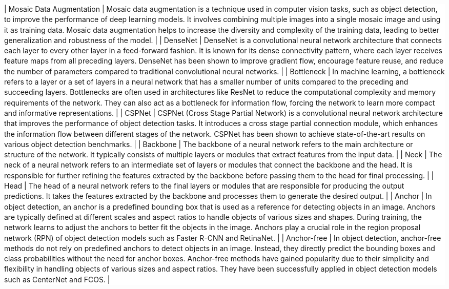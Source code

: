 | Mosaic Data Augmentation | Mosaic data augmentation is a technique used in computer vision tasks, such as object detection, to improve the performance of deep learning models. It involves combining multiple images into a single mosaic image and using it as training data. Mosaic data augmentation helps to increase the diversity and complexity of the training data, leading to better generalization and robustness of the model.                                                                |
| DenseNet                 | DenseNet is a convolutional neural network architecture that connects each layer to every other layer in a feed-forward fashion. It is known for its dense connectivity pattern, where each layer receives feature maps from all preceding layers. DenseNet has been shown to improve gradient flow, encourage feature reuse, and reduce the number of parameters compared to traditional convolutional neural networks.                                                        |
| Bottleneck               | In machine learning, a bottleneck refers to a layer or a set of layers in a neural network that has a smaller number of units compared to the preceding and succeeding layers. Bottlenecks are often used in architectures like ResNet to reduce the computational complexity and memory requirements of the network. They can also act as a bottleneck for information flow, forcing the network to learn more compact and informative representations.                        |
| CSPNet                   | CSPNet (Cross Stage Partial Network) is a convolutional neural network architecture that improves the performance of object detection tasks. It introduces a cross stage partial connection module, which enhances the information flow between different stages of the network. CSPNet has been shown to achieve state-of-the-art results on various object detection benchmarks.                                                                                              |
| Backbone                 | The backbone of a neural network refers to the main architecture or structure of the network. It typically consists of multiple layers or modules that extract features from the input data.                                                                                                                                                                                                                                                                                    |
| Neck                     | The neck of a neural network refers to an intermediate set of layers or modules that connect the backbone and the head. It is responsible for further refining the features extracted by the backbone before passing them to the head for final processing.                                                                                                                                                                                                                     |
| Head                     | The head of a neural network refers to the final layers or modules that are responsible for producing the output predictions. It takes the features extracted by the backbone and processes them to generate the desired output.                                                                                                                                                                                                                                                |
| Anchor                   | In object detection, an anchor is a predefined bounding box that is used as a reference for detecting objects in an image. Anchors are typically defined at different scales and aspect ratios to handle objects of various sizes and shapes. During training, the network learns to adjust the anchors to better fit the objects in the image. Anchors play a crucial role in the region proposal network (RPN) of object detection models such as Faster R-CNN and RetinaNet. |
| Anchor-free              | In object detection, anchor-free methods do not rely on predefined anchors to detect objects in an image. Instead, they directly predict the bounding boxes and class probabilities without the need for anchor boxes. Anchor-free methods have gained popularity due to their simplicity and flexibility in handling objects of various sizes and aspect ratios. They have been successfully applied in object detection models such as CenterNet and FCOS.                    |
